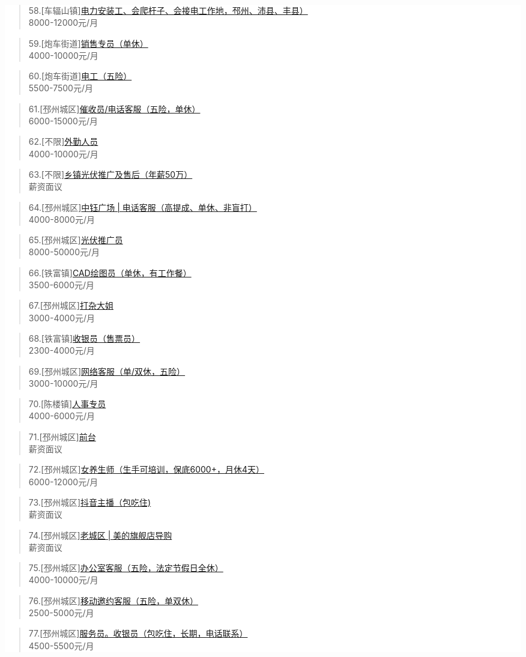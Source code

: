 >58.[车辐山镇][电力安装工、会爬杆子、会接电工作地，邳州、沛县、丰县）](https://www.pizhouzhipin.com/job/27988)<br>
>8000-12000元/月

>59.[炮车街道][销售专员（单休）](https://www.pizhouzhipin.com/job/32677)<br>
>4000-10000元/月

>60.[炮车街道][电工（五险）](https://www.pizhouzhipin.com/job/32084)<br>
>5500-7500元/月

>61.[邳州城区][催收员/电话客服（五险，单休）](https://www.pizhouzhipin.com/job/32843)<br>
>6000-15000元/月

>62.[不限][外勤人员](https://www.pizhouzhipin.com/job/33172)<br>
>4000-10000元/月

>63.[不限][乡镇光伏推广及售后（年薪50万）](https://www.pizhouzhipin.com/job/28507)<br>
>薪资面议

>64.[邳州城区][中钰广场 | 电话客服（高提成、单休、非盲打）](https://www.pizhouzhipin.com/job/31015)<br>
>4000-8000元/月

>65.[邳州城区][光伏推广员](https://www.pizhouzhipin.com/job/33250)<br>
>8000-50000元/月

>66.[铁富镇][CAD绘图员（单休，有工作餐）](https://www.pizhouzhipin.com/job/28505)<br>
>3500-6000元/月

>67.[邳州城区][打杂大姐](https://www.pizhouzhipin.com/job/33474)<br>
>3000-4000元/月

>68.[铁富镇][收银员（售票员）](https://www.pizhouzhipin.com/job/24166)<br>
>2300-4000元/月

>69.[邳州城区][网络客服（单/双休，五险）](https://www.pizhouzhipin.com/job/27736)<br>
>3000-10000元/月

>70.[陈楼镇][人事专员](https://www.pizhouzhipin.com/job/33442)<br>
>4000-6000元/月

>71.[邳州城区][前台](https://www.pizhouzhipin.com/job/26115)<br>
>薪资面议

>72.[邳州城区][女养生师（生手可培训，保底6000+，月休4天）](https://www.pizhouzhipin.com/job/14195)<br>
>6000-12000元/月

>73.[邳州城区][抖音主播（包吃住)](https://www.pizhouzhipin.com/job/33461)<br>
>薪资面议

>74.[邳州城区][老城区 | 美的旗舰店导购](https://www.pizhouzhipin.com/job/30260)<br>
>薪资面议

>75.[邳州城区][办公室客服（五险，法定节假日全休）](https://www.pizhouzhipin.com/job/30881)<br>
>4000-10000元/月

>76.[邳州城区][移动邀约客服（五险，单双休）](https://www.pizhouzhipin.com/job/33974)<br>
>2500-5000元/月

>77.[邳州城区][服务员。收银员（包吃住，长期，电话联系）](https://www.pizhouzhipin.com/job/18321)<br>
>4500-5500元/月

